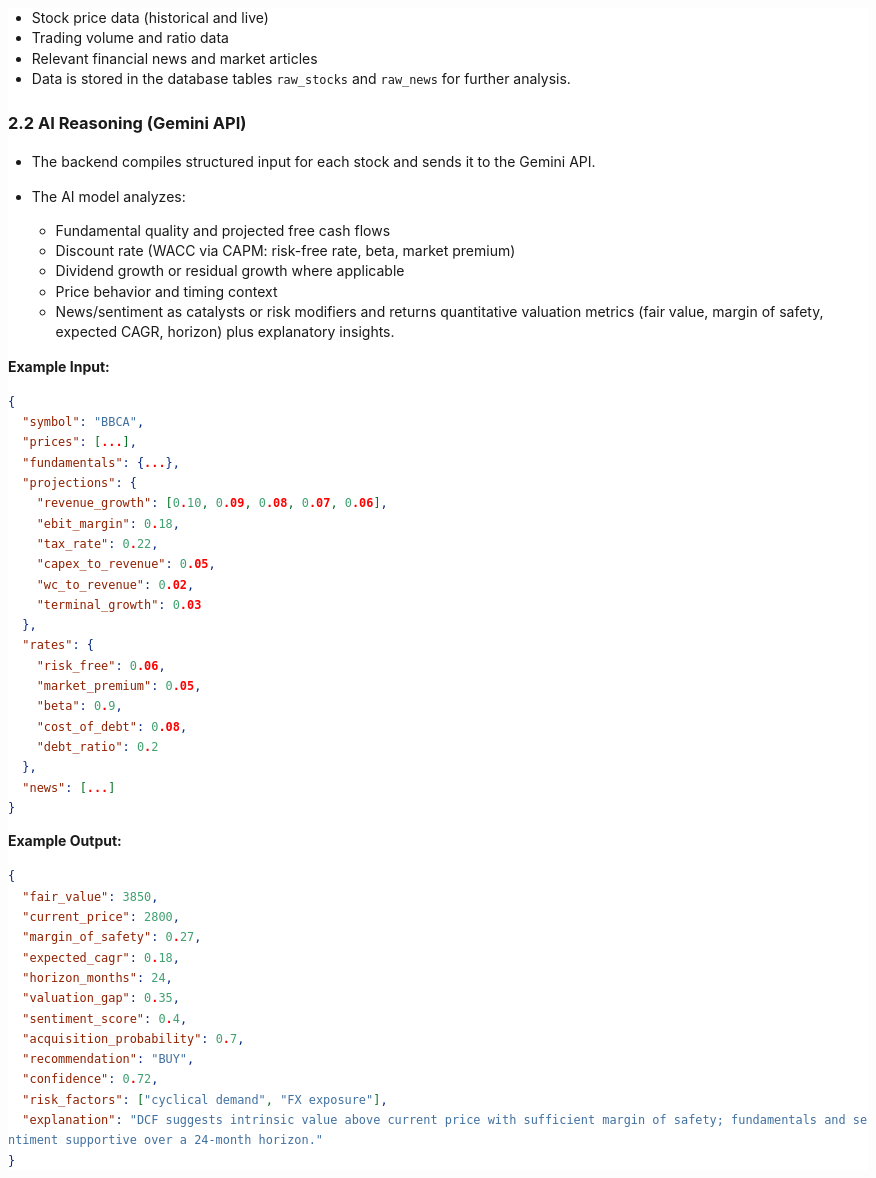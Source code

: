   * Stock price data (historical and live)
  * Trading volume and ratio data
  * Relevant financial news and market articles
* Data is stored in the database tables `raw_stocks` and `raw_news` for further analysis.

### 2.2 AI Reasoning (Gemini API)

* The backend compiles structured input for each stock and sends it to the Gemini API.
* The AI model analyzes:

  * Fundamental quality and projected free cash flows
  * Discount rate (WACC via CAPM: risk-free rate, beta, market premium)
  * Dividend growth or residual growth where applicable
  * Price behavior and timing context
  * News/sentiment as catalysts or risk modifiers
  and returns quantitative valuation metrics (fair value, margin of safety, expected CAGR, horizon) plus explanatory insights.

**Example Input:**

```json
{
  "symbol": "BBCA",
  "prices": [...],
  "fundamentals": {...},
  "projections": {
    "revenue_growth": [0.10, 0.09, 0.08, 0.07, 0.06],
    "ebit_margin": 0.18,
    "tax_rate": 0.22,
    "capex_to_revenue": 0.05,
    "wc_to_revenue": 0.02,
    "terminal_growth": 0.03
  },
  "rates": {
    "risk_free": 0.06,
    "market_premium": 0.05,
    "beta": 0.9,
    "cost_of_debt": 0.08,
    "debt_ratio": 0.2
  },
  "news": [...]
}
```

**Example Output:**

```json
{
  "fair_value": 3850,
  "current_price": 2800,
  "margin_of_safety": 0.27,
  "expected_cagr": 0.18,
  "horizon_months": 24,
  "valuation_gap": 0.35,
  "sentiment_score": 0.4,
  "acquisition_probability": 0.7,
  "recommendation": "BUY",
  "confidence": 0.72,
  "risk_factors": ["cyclical demand", "FX exposure"],
  "explanation": "DCF suggests intrinsic value above current price with sufficient margin of safety; fundamentals and sentiment supportive over a 24-month horizon."
}
```
